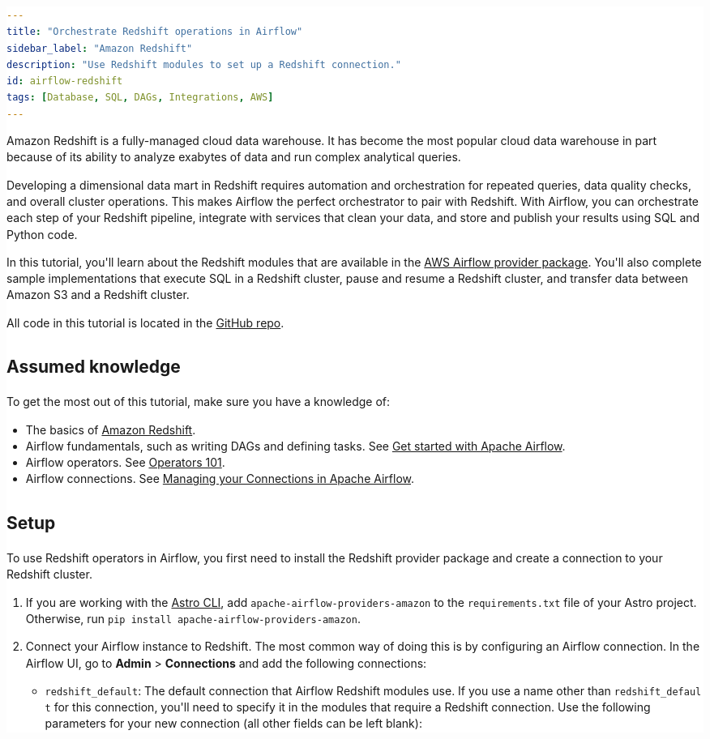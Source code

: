 ```yaml
---
title: "Orchestrate Redshift operations in Airflow"
sidebar_label: "Amazon Redshift"
description: "Use Redshift modules to set up a Redshift connection."
id: airflow-redshift
tags: [Database, SQL, DAGs, Integrations, AWS]
---
```


Amazon Redshift is a fully-managed cloud data warehouse. It has become the most popular cloud data warehouse in part because of its ability to analyze exabytes of data and run complex analytical queries. 

Developing a dimensional data mart in Redshift requires automation and orchestration for repeated queries, data quality checks, and overall cluster operations. This makes Airflow the perfect orchestrator to pair with Redshift. With Airflow, you can orchestrate each step of your Redshift pipeline, integrate with services that clean your data, and store and publish your results using SQL and Python code.

In this tutorial, you'll learn about the Redshift modules that are available in the [AWS Airflow provider package](https://registry.astronomer.io/providers/amazon). You'll also complete sample implementations that execute SQL in a Redshift cluster, pause and resume a Redshift cluster, and transfer data between Amazon S3 and a Redshift cluster.

All code in this tutorial is located in the [GitHub repo](https://github.com/astronomer/cs-tutorial-redshift). 

## Assumed knowledge

To get the most out of this tutorial, make sure you have a knowledge of:

- The basics of [Amazon Redshift](https://aws.amazon.com/redshift/getting-started/?nc=sn&loc=4&dn=1).
- Airflow fundamentals, such as writing DAGs and defining tasks. See [Get started with Apache Airflow](get-started-with-airflow.md).
- Airflow operators. See [Operators 101](https://www.astronomer.io/guides/what-is-an-operator/).
- Airflow connections. See [Managing your Connections in Apache Airflow](https://www.astronomer.io/guides/connections/).

## Setup

To use Redshift operators in Airflow, you first need to install the Redshift provider package and create a connection to your Redshift cluster.

1. If you are working with the [Astro CLI](https://docs.astronomer.io/astro/install-cli), add `apache-airflow-providers-amazon` to the `requirements.txt` file of your Astro project. Otherwise, run `pip install apache-airflow-providers-amazon`.

2. Connect your Airflow instance to Redshift. The most common way of doing this is by configuring an Airflow connection. In the Airflow UI, go to **Admin** > **Connections** and add the following connections:
 
    - `redshift_default`: The default connection that Airflow Redshift modules use. If you use a name other than `redshift_default` for this connection, you'll need to specify it in the modules that require a Redshift connection. Use the following parameters for your new connection (all other fields can be left blank):
  